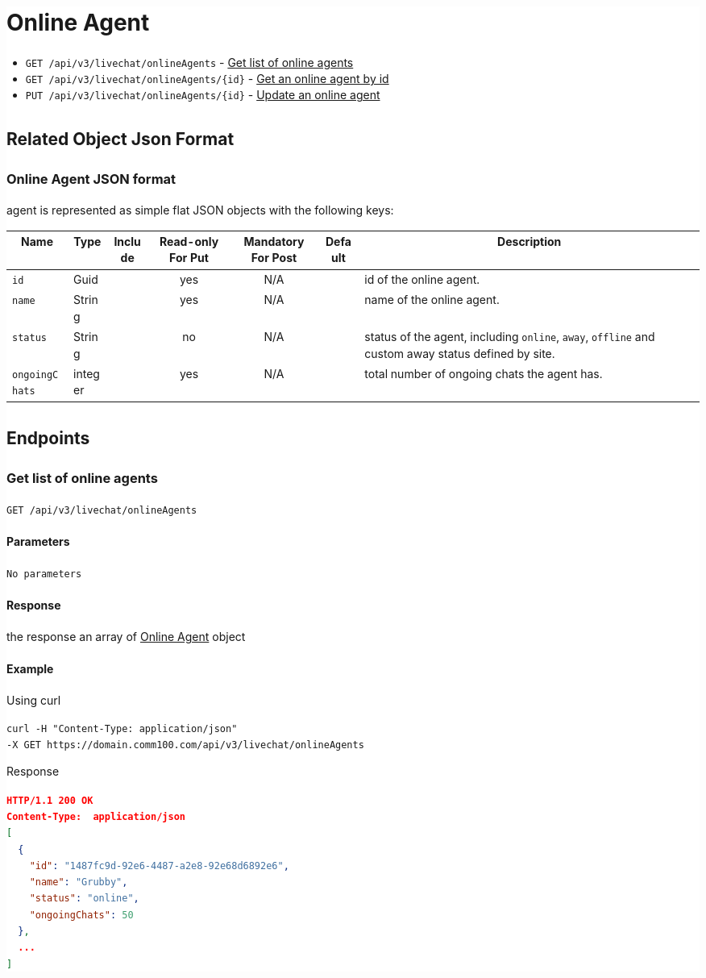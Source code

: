 # Online Agent

- `GET /api/v3/livechat/onlineAgents` - [Get list of online agents](#get-list-of-online-agents)
- `GET /api/v3/livechat/onlineAgents/{id}` - [Get an online agent by id](#get-an-online-agent-by-id)  
- `PUT /api/v3/livechat/onlineAgents/{id}` - [Update an online agent](#update-an-online-agent)  
  
## Related Object Json Format

### Online Agent JSON format

agent is represented as simple flat JSON objects with the following keys:  

  | Name | Type | Include | Read-only For Put | Mandatory For Post | Default | Description |
  | - | - |- | :-: | :-: | :-: | - |
  | `id` | Guid |  |  yes| N/A | | id of the online agent. |
  | `name` | String |  |  yes| N/A | | name of the online agent. |
  | `status` | String |  | no | N/A | | status of the agent, including `online`, `away`, `offline` and custom away status defined by site. |
  | `ongoingChats` | integer|  | yes | N/A | | total number of ongoing chats the agent has. |

## Endpoints

### Get list of online agents

`GET /api/v3/livechat/onlineAgents`

#### Parameters

    No parameters

#### Response

the response an array of [Online Agent](#online-agent-object) object

#### Example

Using curl
```shell
curl -H "Content-Type: application/json"
-X GET https://domain.comm100.com/api/v3/livechat/onlineAgents
```

Response
```Json
HTTP/1.1 200 OK
Content-Type:  application/json
[
  {
    "id": "1487fc9d-92e6-4487-a2e8-92e68d6892e6",
    "name": "Grubby",
    "status": "online",
    "ongoingChats": 50
  },
  ...
]
```
